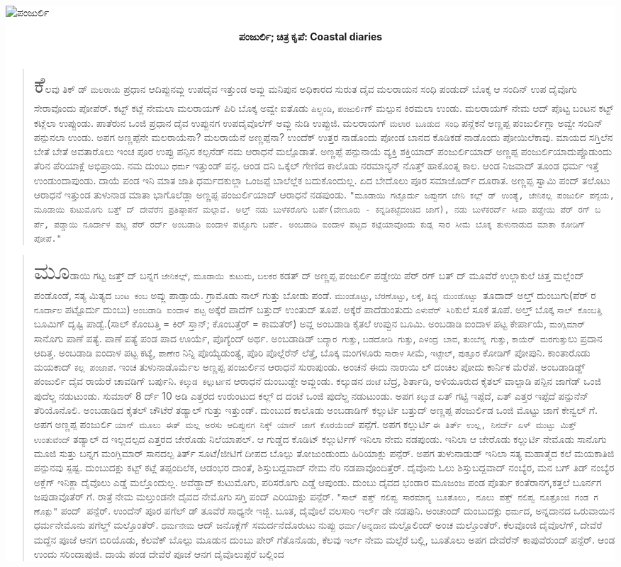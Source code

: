 ![ಪಂಜುರ್ಲಿ](/images/post/july20_2020_04.jpg "ಪಂಜುರ್ಲಿ")
**<center>ಪಂಜುರ್ಲಿ; ಚಿತ್ರ ಕೃಪೆ: Coastal diaries</center>**
 
> <span style='font-size: xx-large;'>ಕೆ</span>ಲವು ತಿಕ್ ಡ್ `ಮಲರಾಯೆ` ಪ್ರಧಾನ ಆದಿಪ್ಪುನವ್ಲು ಉಪದೈವ ಇತ್ತುಂಡ ಅವ್ಲು ಮನಿಪುನ ಅಧಿಕಾರದ ಸುರುತ ದೈವ ಮಲರಾಯನ ಸಂಧಿ ಪಂಡುದ್ ಬೊಕ್ಕ ಆ ಸಂದಿನ್ ಉಪ ದೈವೊಗು ಸೇರಾವೊಂದು ಪೋಪೆರ್. ಕಟ್ಟ್ ಕಟ್ಲೆ ನೇಮಲಾ ಮಲರಾಯಗ್ ಪಿರಿ ಬೊಕ್ಕ ಅವ್ವೇ ಐತೊಡು `ಪಿಲ್ಚಂಡಿ`, `ಪಂಜುರ್ಲಿ`ಗ್ ಮಲ್ಪುನ ಕಿರಮಲಾ ಉಂಡು. ಮಲರಾಯಗ್ ನೇಮ ಆದ್ ಪೊಟ್ಟ ಬಂಟನ ಕಟ್ಟ್ ಕಟ್ಲೆಲಾ ಉಪ್ಪುಂಡು. ಪಾತೆರುನ ಒಂಜಿ ಪ್ರಧಾನ ದೈವ ಉಪ್ಪುನಗ ಉಪದೈವೊಲೆಗ್ ಅವ್ಲು ನುಡಿ ಉಪ್ಪುಜಿ. ಮಲರಾಯಗ್ `ಮಲಾರ ಬೂಡುದ ಸಂಧಿ` ಪನ್ಲೆಕನೆ ಅಣ್ಣಪ್ಪ ಪಂಜುರ್ಲಿಗ್ಲಾ ಅವ್ವೇ ಸಂದಿನ್ ಪನ್ಪುನಲಾ ಉಂಡು. ಅಪಗ ಅಣ್ಣಪ್ಪೆನೇ ಮಲರಾಯೆನಾ? ಮಲರಾಯೆನೆ ಅಣ್ಣಪ್ಪೆನಾ? ಉಂದೆಕ್ ಉತ್ತರ ನಾಡೊಂದು ಪೋಂಡ ಬಾನದ ಕೊಡಿಕಡೆ ನಾಡೊಂದು ಪೋಯಿಲೆಕಾವು. ಮಾಯದ ಸಗ್ತಿಲೆನ ಬೇತೆ ಬೇತೆ ಅವತಾರೊಲು ಇಂಚ ಪೂರ ಉಪ್ಪು ಪನ್ಪಿನ ಕಲ್ಪನೆಡ್ ನಮ ಆರಾಧನೆ ಮಲ್ಪೊಡಾತೆ. ಅಣ್ಣಪ್ಪೆ ಪನ್ಪುನಾಯೆ ವ್ಯಕ್ತಿ ಶಕ್ತಿಯಾದ್ ಪಂಜುರ್ಲಿಯಾದ್ ಅಣ್ಣಪ್ಪ ಪಂಜುರ್ಲಿಯಾದುಪ್ಪೊಡುಂದು ತೆರಿನ ಪೆರಿಯಾಕ್ಲೆ ಅಭಿಪ್ರಾಯ. ನಮ ದುಂಬು `ಧರ್ಮ` ಇತ್ತುಂಡ್ ಪನ್ಪ. ಆಂಡ ದನಿ ಒಕ್ಕೆಲ್ ಗೇಣಿದ ಕಾಲೊಡು ನರಮಾನ್ಯನ್ ನೊತ್ತ್ ಹಾಕೊಂತ್ನ ಕಾಲ. ಆಂಡ ನಿಜವಾದ್ ತೂಂಡ ಧರ್ಮ ಇತ್ತೆ ಉಂಡುಂದಾಪುಂಡು. ದಾಯೆ ಪಂಡ ಇನಿ ಮಾತ ಜಾತಿ ಧರ್ಮದಕುಲ್ಲಾ ಒಂಜಪ್ಪೆ ಬಾಲೆಲ್ಲೆಕ ಬದುಕೊಂದುಲ್ಲ. ಏದ ಬೇದೊಲು ಪೂರ ಸಮಾಜೊರ್ದ್ ದೂರಾತ. ಅಣ್ಣಪ್ಪ ಸ್ವಾಮಿ ಪಂದ್ ತಲೊಟು ಆರಾಧನೆ ಇತ್ತುಂಡ ತುಳುನಾಡ ಮಾತಾ ಭಾಗೊಲೆಡ್ಲಾ ಅಣ್ಣಪ್ಪ ಪಂಜುರ್ಲಿಯಾದ್ ಆರಾಧನೆ ನಡಪುಂಡು. `"ಮೂಡಾಯಿ ಗಟ್ಟೊರ್ದು ಜಪ್ಪುನಗ ಜೇನಿ ಕಲ್ಲ್ ಡ್ ಉಂತ್ಯೆ, ಜೇನಿಕಲ್ಲ ಪಂಜುರ್ಲಿ ಪನ್ಪಯೆ, ಮೂಡಾಯಿ ಕುಟುಮೊಗು ಬತ್ತ್ ದ್ ದೇವೆರೆನ ಪ್ರತಿಷ್ಠಾಪನೆ ಮಲ್ಪಾವೆ. ಅಲ್ತ್ ನಡು ಬುಳೆಕರೊಗು ಬರ್ಪೆ(ವೇಣೂರು - ಕನ್ನಡಿಕಟ್ಟೆದಂಚಿದ ಜಾಗೆ), ನಡು ಬುಳೆಕರರ್ದ್ ಸೀದಾ ಪಡ್ಡೇಯಿ ಪೆರ್ ರಗ್ ಬರ್ಪೆ, ಪಡ್ಡಾಯಿ ನೂರ್ದಾಳ ಪಟ್ಟ ಪೆರ್ ರರ್ದ್ ಅಂಬಡಾಡಿ ಐಂದಾಳ ಪಟ್ಟೊಗು ಬರ್ಪೆ. ಅಂಬಡಾಡಿ ಐಂದಾಳ ಪಟ್ಟದ ಕಟ್ಲೆಯಾವೊಂದು ಕುಡ್ಲ ಸಾರ ಸೀಮೆ ಬೊಕ್ಕ ತುಳುನಾಡುದ ಮಾತಾ ಕೋಡಿಗ್ ಪೋಪೆ."`

> <span style='font-size: xx-large;'>ಮೂ</span>ಡಾಯಿ ಗಟ್ಟ ಜತ್ತ್ ದ್ ಬನ್ನಗ `ಜೇನಿಕಲ್ಲ್`, `ಮೂಡಾಯಿ ಕುಟುಮ`, `ಬಲಕರ` ಕಡತ್ ದ್ ಅಣ್ಣಪ್ಪ ಪಂಜುರ್ಲಿ ಪಡ್ಡೇಯಿ ಪೆರ್ ರಗ್ ಬತ್ ದ್ ಮೂವೆರೆ ಉಲ್ಲಾಕುಲೆ ಚಿತ್ತ ಮಲ್ಲೆಂದ್ ಪಂಡೊಂಡೆ, ಸತ್ಯ ಮಿತ್ಯದ `ಬಂಟ ಕಂಬ` ಅವ್ಲು ಪಾಡ್ಪಾಯೆ. ಗ್ರಾಮೊಡು ನಾಲ್ ಗುತ್ತು ಬೋಡು ಪಂಡೆ. `ಮುಂಡೊಟ್ಟು`, `ಬೆರಣೊಟ್ಟು`, `ಲಕ್ಕೆ`, `ತಿದ್ಯ ಮುಂಡೊಟ್ಟು`  ತೂದಾದ್ ಅಲ್ತ್ ದುಂಬುಗು(ಪೆರ್ ರ `ನೂರ್ದಾಲ` ಪಟ್ಟೊರ್ದು ದುಂಬು) `ಅಂಬಡಾಡಿ ಐಂದಾಳ ಪಟ್ಟ` ಅಕ್ಕೆರೆ ಪಾದೆಗ್ ಬತ್ತುದ್ ಉಂತುದ್ ತೂಪೆ. ಅಕ್ಕೆರೆ ಪಾದೆಡುಂತುದು `ಎಳುವೆರ್ ಸಿರಿ`ಕುಲೆ ಸೂಕೆ ತೂಪೆ. ಅಲ್ತ್ ಬೊಕ್ಕ `ಸಾಲ್ ಕೊಂಬತ್ತಿ` ಬೂಮಿಗ್ ದೃಷ್ಟಿ ಪಾಡ್ವೆ.(ಸಾಲ್ ಕೊಂಬತ್ತಿ = ಕಿರ್ ಸ್ತಾನ್; ಕೊಂಬತ್ತೆರ್ = ಕಾಮತೆರ್) ಅವ್ಲ ಅಂಬಡಾಡಿ ಕೈತಲೆ ಉಪ್ಪುನ ಬೂಮಿ. ಅಂಬಡಾಡಿ ಐಂದಾಳ ಪಟ್ಟ ಕೇರ್ಪಾಯೆ, `ಮಂಗ್ಲಿಮಾರ್` ಸಾನೊಗು ಪಾಣೆ ಪತ್ಯೆ. ಪಾಣೆ ಪತ್ಯೆ ಪಂಡ ಪಾದ ಊರ್ಯೆ, ಪೊಗ್ಯೆಂದ್ ಅರ್ಥ. ಅಂಬಡಾಡಿಡ್ `ಬದ್ಯಾರ ಗುತ್ತು`, `ಬಡದೋಡಿ ಗುತ್ತು`, `ಎಳಂದ್ರ ಬಾವ`, `ತುಂಬೆನ್ನ ಗುತ್ತು`, `ಕಾಯೆರ್ ಮರಗುತ್ತು`ಲು ಪ್ರದಾನ ಆದಿತ್ತ. ಅಂಬಡಾಡಿ ಐಂದಾಳ ಪಟ್ಟ ಕಟ್ಯೆ, `ಪಾಣೇರ` ನಿನ್ನಿ ಪೊಯ್ಯೆಡುಂತ್ಯೆ, ಪೊರಿ ಪೊಲ್ಲೆರೆನ್ ಲೆತ್ತೆ, ಬೊಕ್ಕ ಮಂಗಳೂರು `ಸಾರಾಳ` ಸೀಮೆ, `ಇಟ್ಟೇಲ್`, `ಪುತ್ತೂರ` ಕೋಡಿಗ್ ಪೋಪುನಿ. ಕಾಂತಾರೊಡು ಮಯಕಾದ್ `ಕಲ್ಲ ಪಂಜಾಪೆ`. ಇಂಚ ತುಳುನಾಡೊರ್ಮೆಲ ಅಣ್ಣಪ್ಪ ಪಂಜುರ್ಲಿನ ಆರಾಧನೆ ಸುರಾಪುಂಡು. ಅಂಚನೆ ಈದು ನಾರಾಯಿ ಲ್ ದಂಚಿಲ ಪೋದು ಕಾರ್ನಿಕ ಮೆರೆಪೆ. ಅಂಬಡಾಡಿಡ್ದ್ ಪಂಜುರ್ಲಿ ದೈವ ರಾಯೆರೆ ಚಾವಡಿಗ್ ಬರ್ಪುನಿ. `ಕಲ್ಕುಡ ಕಲ್ಲುರ್ಟಿ`ನ ಆರಾಧನೆ ದುಂಬುಡ್ದೇ ಅವ್ಲುಂಡು. ಕಲ್ಕುಡನ `ದಂಟೆ` ಬೆದ್ರ, ಶಿರ್ತಾಡಿ, ಅಳಿಯೂರುದ ಕೈತಲ್ ವಾಲ್ಪಾಡಿ ಪನ್ಪಿನ ಜಾಗೆಡ್ ಒಂಜಿ ಪುದೆಲ್ದ ನಡುಟುಂಡು. ಸುಮಾರ್ 8 ರ್ದ್ 10 ಅಡಿ ಎತ್ತರದ ಉರುಂಟುದ ಕಲ್ಲ್ ದ ದಂಟೆ ಒಂಜಿ ಪುದೆಲ್ದ ನಡುಟುಂಡು. ಅಪಗ `ಕಲ್ಕುಡೆ` ಏತ್ ಗಟ್ಟಿ ಇಪ್ಪೆದೆ, ಏತ್ ಎತ್ತರ ಇಪ್ಪೆದೆ ಪನ್ಪುನೆನ್ ತೆರಿಯೊನೊಲಿ. ಅಂಬಡಾಡಿದ ಕೈತಲ್ ಚೌಟೆರೆ ತಡ್ಯಾಲ್ ಗುತ್ತು ಇತ್ತುಂಡ್. ದುಂಬುದ ಕಾಲೊಡು ಅಂಬಡಾಡಿಗ್ ಕಲ್ಲುರ್ಟಿ ಬತ್ತುದ್ ಅಣ್ಣಪ್ಪ ಪಂಜುರ್ಲಿಡ ಒಂಜಿ ಮೊಟ್ಟು ಜಾಗೆ ಕೇನ್ವಲ್ ಗೆ. ಅಪಗ ಅಣ್ಣಪ್ಪ ಪಂಜುರ್ಲಿ `ಯಾನ್ ಮೂಲು ಈತ್ ಮಲ್ಲ ಅರಸು ಆದಿಪ್ಪುನಗ ನಿಕ್ಕ್ ಯಾನ್ ಜಾಗೆ ಕೊರಯೆಂದ್` ಪನ್ಪೆಗೆ. ಅಪಗ ಕಲ್ಲುರ್ಟಿ `ಈ ತಿರ್ತ್ ಉಲ್ಲ, ನಿನರ್ದ್ ಏಳ್ ಮುಟ್ಟು ಮಿತ್ತ್ ಉಂತುವೆಂದ್` ತಡ್ಯಾಲ್ ದ ಇಲ್ಲದಲ್ಪದ ಎತ್ತರದ ಜೇರೊಡು ನಿಲೆಯಾಪಲ್. ಆ ಗುಡ್ಡೆದ ಕೊಡಿಟ್ ಕಲ್ಲುರ್ಟಿಗ್ ಇನಿಲಾ ನೇಮ ನಡಪುಂಡು. ಇನಿಲಾ ಆ ಜೇರೊಡು ಕಲ್ಲುರ್ಟಿ ನೇಮೊಡು ಸಾನೊಗು ಮೂಜಿ ಸುತ್ತು ಬನ್ನಗ ಮಂಗ್ಲಿಮಾರ್ ಸಾನದಲ್ಪ ತಿರ್ತ್ ಸೂಟೆ/ಜೀಟಿಗೆ ದೀಪದ ಬೊಲ್ಪು ತೋಜುಂಡುಂದು ಹಿರಿಯಾಕ್ಲು ಪನ್ಪೆರ್. ಅಪಗ ತುಳುನಾಡುಡ್ ಇನಿಲಾ ಸತ್ಯ ಮಹಾತ್ಮೆದ ಕಲೆ ಮಯಕಾತಿಜಿ ಪನ್ಪುನವು ಸ್ಪಷ್ಟ. ದುಂಬುದಕ್ಲು ಕಟ್ಟ್ ಕಟ್ಲೆ ತಪ್ಪಂದಿಲೆಕ, ಆಡಂಭರ ದಾಂತೆ, ಶಿಸ್ತುಬದ್ದವಾದ್ ನೇಮ ನೆರಿ ನಡಪಾವೊಂದಿತ್ತೆರ್. ದೈವೊನು ಓಲು ಶಿಸ್ತುಬದ್ದವಾದ್ ನಂಬ್ಯೆರ, ಮನ ಬಗ್ ತಿಡ್ ನಂಬ್ಯೆರ ಅಕ್ಲೆಗ್ ಇನಿಕ್ಲಾ ದೈವೊಲು ಎಡ್ಡೆ ಮಲ್ತೊಂದುಲ್ಲ. ಅವೆಡ್ದಾದ್ ಕುಟುಮೊಗು, ಪರಿಸರೊಗು ಎಡ್ಡೆ ಆಪುಂಡು. ದುಂಬು ದೈವದ ಭಂಡಾರ ಮೂಜಂಜ ಪಂಡ ಪೊರ್ತು ಕಂತೆರಾನಗ,ಕತ್ತಲೆ ಬೂರ್ನಗ ಜಪುಡಾವೊತೆರ್ ಗೆ. ರಾತ್ರೆ ನೇಮ ಮಲ್ತುಂಡನೇ ದೈವದ ನೇಮೊಗು ಸಗ್ತಿ ಪಂದ್ ಎರಿಯಾಕ್ಲು ಪನ್ಪೆರ್. `"ಸಾಲ್ ಪತ್ತ್ ನಲಿಪ್ವ ಸಾರಮಾನ್ಯ ಬೂತೊಲು, ನೂಲು ಪತ್ತ್ ನಲಿಪ್ವ ನೂತ್ರೊಂಜಿ ಗಂಡ ಗಣೊಕ್ಲು"` ಪಂದ್  ಪನ್ಪೆರ್. ಉಂದೆನ್ ಪೂರ ಪಗೆಲ್ ಡ್ ತೂವೆರೆ ಸಾಧ್ಯನೇ ಇಜ್ಜಿ. ಬೂತ, ದೈವೊಲೆ ವಲಸಾರಿ ಇರ್ಲ್ ಡೇ ನಡಪುನಿ. ಅಂಚಾಂದ್ ದುಂಬುದಕ್ಲು `ಧರ್ಮ`ದ, ಅನ್ನದಾನದ ಒರುವಾಯಿನ ಧರ್ಮನೇಮೊನು ಪಗೆಲ್ಡ್ ಮಲ್ತೊಂತೆರ್. `ಧರ್ಮನೇಮ` ಆದ್ ಜನೊಕ್ಲೆಗ್ ಸಮರ್ದನೆದೊರುಟು ನುಪ್ಪು `ಧರ್ಮ/ಅನ್ನದಾನ` ಮಲ್ಪೊಲಿಂದ್ ಅಂಚ ಮಲ್ತೊಂತೆರ್. ಕೆಲವೊಂಜಿ ದೈವೊಲೆಗ್, ದೇವೆರೆ ಮದ್ದೆನ ಪೂಜೆ ಆನಗ ಬಿರಿಯೊಡು, ಕೆಲವೆಕ್ ಬೊಲ್ಪು ಮೂಡುನ ದುಂಬು ಪೇರ್ ಗೆತೊನೊಡು, ಕೆಲವು `ಇರ್ಲ್` ನೇಮ ಮಲ್ಪೆರೆ ಬಲ್ಲಿ, ಬೂತೊಲು ಅಪಗ ದೇವೆರೆನ್ ಕಾಪುವೆರುಂದ್ ಪನ್ಪೆರ್. ಆಂಡ ಉಂದು ಸರಿಂದಾಪುಜಿ. ದಾಯೆ ಪಂಡ ದೇವೆರೆ ಪೂಜೆ ಆನಗ ದೈವೊಲುಪ್ಪೆರೆ ಬಲ್ಲಿಂದ
